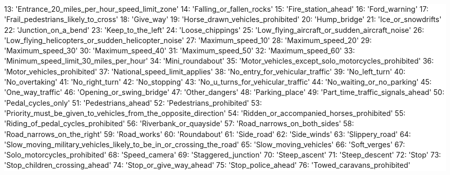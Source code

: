 13: 'Entrance_20_miles_per_hour_speed_limit_zone'
14: 'Falling_or_fallen_rocks'
15: 'Fire_station_ahead'
16: 'Ford_warning'
17: 'Frail_pedestrians_likely_to_cross'
18: 'Give_way'
19: 'Horse_drawn_vehicles_prohibited'
20: 'Hump_bridge'
21: 'Ice_or_snowdrifts'
22: 'Junction_on_a_bend'
23: 'Keep_to_the_left'
24: 'Loose_chippings'
25: 'Low_flying_aircraft_or_sudden_aircraft_noise'
26: 'Low_flying_helicopters_or_sudden_helicopter_noise'
27: 'Maximum_speed_10'
28: 'Maximum_speed_20'
29: 'Maximum_speed_30'
30: 'Maximum_speed_40'
31: 'Maximum_speed_50'
32: 'Maximum_speed_60'
33: 'Minimum_speed_limit_30_miles_per_hour'
34: 'Mini_roundabout'
35: 'Motor_vehicles_except_solo_motorcycles_prohibited'
36: 'Motor_vehicles_prohibited'
37: 'National_speed_limit_applies'
38: 'No_entry_for_vehicular_traffic'
39: 'No_left_turn'
40: 'No_overtaking'
41: 'No_right_turn'
42: 'No_stopping'
43: 'No_u_turns_for_vehicular_traffic'
44: 'No_waiting_or_no_parking'
45: 'One_way_traffic'
46: 'Opening_or_swing_bridge'
47: 'Other_dangers'
48: 'Parking_place'
49: 'Part_time_traffic_signals_ahead'
50: 'Pedal_cycles_only'
51: 'Pedestrians_ahead'
52: 'Pedestrians_prohibited'
53: 'Priority_must_be_given_to_vehicles_from_the_opposite_direction'
54: 'Ridden_or_accompanied_horses_prohibited'
55: 'Riding_of_pedal_cycles_prohibited'
56: 'Riverbank_or_quayside'
57: 'Road_narrows_on_both_sides'
58: 'Road_narrows_on_the_right'
59: 'Road_works'
60: 'Roundabout'
61: 'Side_road'
62: 'Side_winds'
63: 'Slippery_road'
64: 'Slow_moving_military_vehicles_likely_to_be_in_or_crossing_the_road'
65: 'Slow_moving_vehicles'
66: 'Soft_verges'
67: 'Solo_motorcycles_prohibited'
68: 'Speed_camera'
69: 'Staggered_junction'
70: 'Steep_ascent'
71: 'Steep_descent'
72: 'Stop'
73: 'Stop_children_crossing_ahead'
74: 'Stop_or_give_way_ahead'
75: 'Stop_police_ahead'
76: 'Towed_caravans_prohibited'
